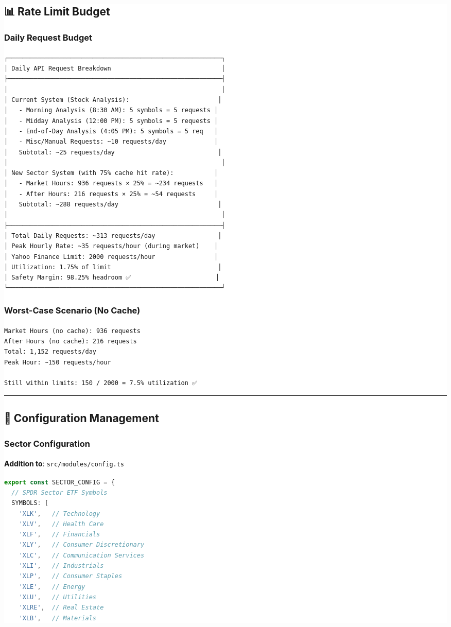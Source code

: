 
## 📊 Rate Limit Budget

### Daily Request Budget

```
┌──────────────────────────────────────────────────────────┐
│ Daily API Request Breakdown                              │
├──────────────────────────────────────────────────────────┤
│                                                          │
│ Current System (Stock Analysis):                        │
│   - Morning Analysis (8:30 AM): 5 symbols = 5 requests │
│   - Midday Analysis (12:00 PM): 5 symbols = 5 requests │
│   - End-of-Day Analysis (4:05 PM): 5 symbols = 5 req   │
│   - Misc/Manual Requests: ~10 requests/day             │
│   Subtotal: ~25 requests/day                            │
│                                                          │
│ New Sector System (with 75% cache hit rate):           │
│   - Market Hours: 936 requests × 25% = ~234 requests   │
│   - After Hours: 216 requests × 25% = ~54 requests     │
│   Subtotal: ~288 requests/day                           │
│                                                          │
├──────────────────────────────────────────────────────────┤
│ Total Daily Requests: ~313 requests/day                 │
│ Peak Hourly Rate: ~35 requests/hour (during market)    │
│ Yahoo Finance Limit: 2000 requests/hour                │
│ Utilization: 1.75% of limit                             │
│ Safety Margin: 98.25% headroom ✅                       │
└──────────────────────────────────────────────────────────┘
```

### Worst-Case Scenario (No Cache)

```
Market Hours (no cache): 936 requests
After Hours (no cache): 216 requests
Total: 1,152 requests/day
Peak Hour: ~150 requests/hour

Still within limits: 150 / 2000 = 7.5% utilization ✅
```

---

## 🔧 Configuration Management

### Sector Configuration

**Addition to**: `src/modules/config.ts`

```typescript
export const SECTOR_CONFIG = {
  // SPDR Sector ETF Symbols
  SYMBOLS: [
    'XLK',   // Technology
    'XLV',   // Health Care
    'XLF',   // Financials
    'XLY',   // Consumer Discretionary
    'XLC',   // Communication Services
    'XLI',   // Industrials
    'XLP',   // Consumer Staples
    'XLE',   // Energy
    'XLU',   // Utilities
    'XLRE',  // Real Estate
    'XLB',   // Materials
```
